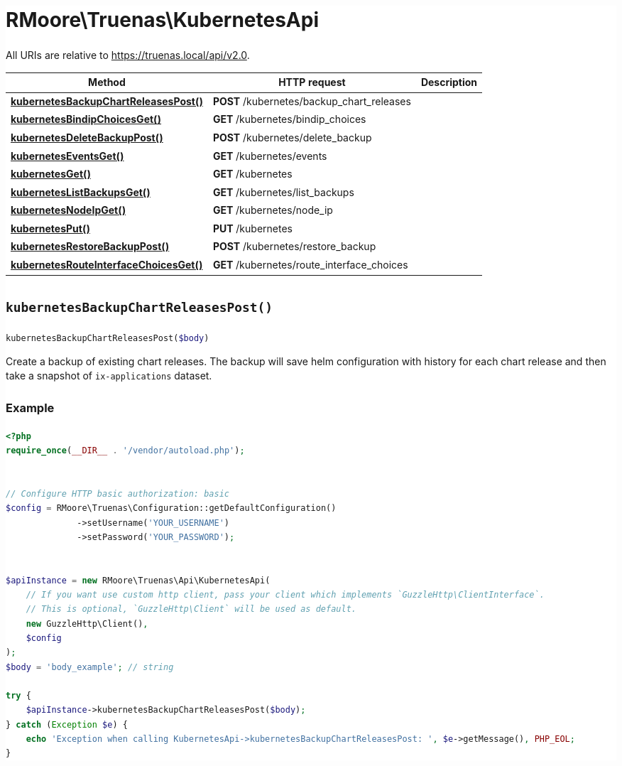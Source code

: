 # RMoore\Truenas\KubernetesApi

All URIs are relative to https://truenas.local/api/v2.0.

Method | HTTP request | Description
------------- | ------------- | -------------
[**kubernetesBackupChartReleasesPost()**](KubernetesApi.md#kubernetesBackupChartReleasesPost) | **POST** /kubernetes/backup_chart_releases | 
[**kubernetesBindipChoicesGet()**](KubernetesApi.md#kubernetesBindipChoicesGet) | **GET** /kubernetes/bindip_choices | 
[**kubernetesDeleteBackupPost()**](KubernetesApi.md#kubernetesDeleteBackupPost) | **POST** /kubernetes/delete_backup | 
[**kubernetesEventsGet()**](KubernetesApi.md#kubernetesEventsGet) | **GET** /kubernetes/events | 
[**kubernetesGet()**](KubernetesApi.md#kubernetesGet) | **GET** /kubernetes | 
[**kubernetesListBackupsGet()**](KubernetesApi.md#kubernetesListBackupsGet) | **GET** /kubernetes/list_backups | 
[**kubernetesNodeIpGet()**](KubernetesApi.md#kubernetesNodeIpGet) | **GET** /kubernetes/node_ip | 
[**kubernetesPut()**](KubernetesApi.md#kubernetesPut) | **PUT** /kubernetes | 
[**kubernetesRestoreBackupPost()**](KubernetesApi.md#kubernetesRestoreBackupPost) | **POST** /kubernetes/restore_backup | 
[**kubernetesRouteInterfaceChoicesGet()**](KubernetesApi.md#kubernetesRouteInterfaceChoicesGet) | **GET** /kubernetes/route_interface_choices | 


## `kubernetesBackupChartReleasesPost()`

```php
kubernetesBackupChartReleasesPost($body)
```



Create a backup of existing chart releases.  The backup will save helm configuration with history for each chart release and then take a snapshot of `ix-applications` dataset.

### Example

```php
<?php
require_once(__DIR__ . '/vendor/autoload.php');


// Configure HTTP basic authorization: basic
$config = RMoore\Truenas\Configuration::getDefaultConfiguration()
              ->setUsername('YOUR_USERNAME')
              ->setPassword('YOUR_PASSWORD');


$apiInstance = new RMoore\Truenas\Api\KubernetesApi(
    // If you want use custom http client, pass your client which implements `GuzzleHttp\ClientInterface`.
    // This is optional, `GuzzleHttp\Client` will be used as default.
    new GuzzleHttp\Client(),
    $config
);
$body = 'body_example'; // string

try {
    $apiInstance->kubernetesBackupChartReleasesPost($body);
} catch (Exception $e) {
    echo 'Exception when calling KubernetesApi->kubernetesBackupChartReleasesPost: ', $e->getMessage(), PHP_EOL;
}
```
